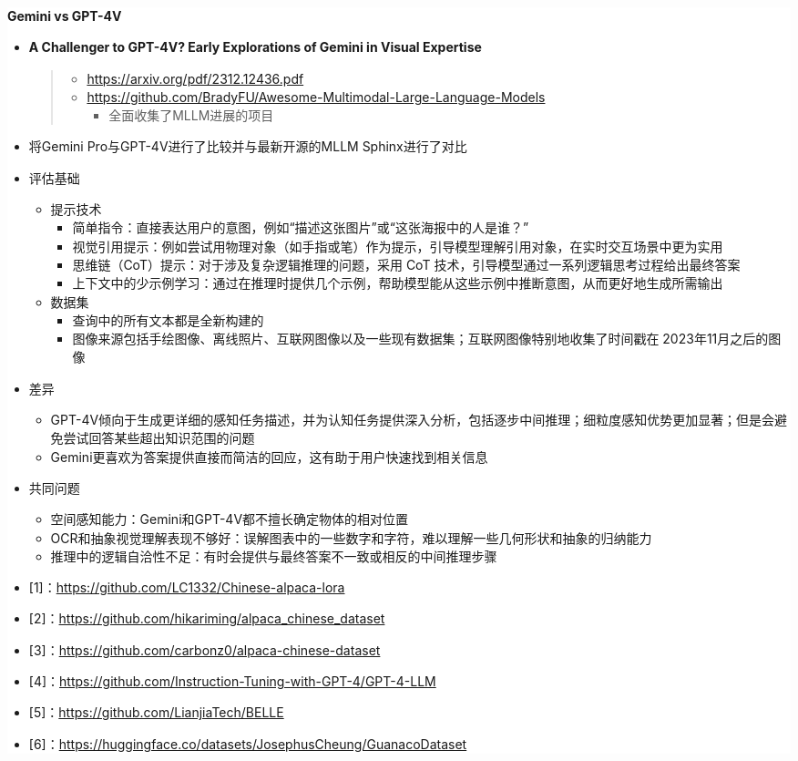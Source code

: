 **Gemini vs GPT-4V**

- **A Challenger to GPT-4V? Early Explorations of Gemini in Visual Expertise**

  > - https://arxiv.org/pdf/2312.12436.pdf
  > - https://github.com/BradyFU/Awesome-Multimodal-Large-Language-Models
  >   - 全面收集了MLLM进展的项目
  >
- 将Gemini Pro与GPT-4V进行了比较并与最新开源的MLLM Sphinx进行了对比
- 评估基础

  - 提示技术
    - 简单指令：直接表达用户的意图，例如“描述这张图片”或“这张海报中的人是谁？”
    - 视觉引用提示：例如尝试用物理对象（如手指或笔）作为提示，引导模型理解引用对象，在实时交互场景中更为实用
    - 思维链（CoT）提示：对于涉及复杂逻辑推理的问题，采用 CoT 技术，引导模型通过一系列逻辑思考过程给出最终答案
    - 上下文中的少示例学习：通过在推理时提供几个示例，帮助模型能从这些示例中推断意图，从而更好地生成所需输出
  - 数据集
    - 查询中的所有文本都是全新构建的
    - 图像来源包括手绘图像、离线照片、互联网图像以及一些现有数据集；互联网图像特别地收集了时间戳在 2023年11月之后的图像
- 差异

  - GPT-4V倾向于生成更详细的感知任务描述，并为认知任务提供深入分析，包括逐步中间推理；细粒度感知优势更加显著；但是会避免尝试回答某些超出知识范围的问题
  - Gemini更喜欢为答案提供直接而简洁的回应，这有助于用户快速找到相关信息
- 共同问题

  - 空间感知能力：Gemini和GPT-4V都不擅长确定物体的相对位置
  - OCR和抽象视觉理解表现不够好：误解图表中的一些数字和字符，难以理解一些几何形状和抽象的归纳能力
  - 推理中的逻辑自洽性不足：有时会提供与最终答案不一致或相反的中间推理步骤
- [1]：https://github.com/LC1332/Chinese-alpaca-lora
- [2]：https://github.com/hikariming/alpaca_chinese_dataset
- [3]：https://github.com/carbonz0/alpaca-chinese-dataset
- [4]：https://github.com/Instruction-Tuning-with-GPT-4/GPT-4-LLM
- [5]：https://github.com/LianjiaTech/BELLE
- [6]：https://huggingface.co/datasets/JosephusCheung/GuanacoDataset
